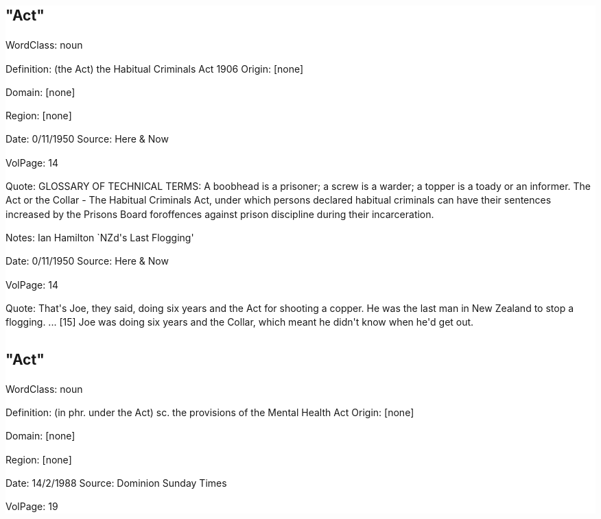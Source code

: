


## "Act"


WordClass: noun

Definition: (the Act) the Habitual Criminals Act 1906
Origin: [none]


Domain: [none]

Region: [none]





Date: 0/11/1950
Source: Here & Now

VolPage: 14

Quote: GLOSSARY OF TECHNICAL TERMS: A boobhead is a prisoner; a screw is a warder; a topper is a toady or an informer. The Act or the Collar - The Habitual Criminals Act, under which persons declared habitual criminals can have their sentences increased by the Prisons Board foroffences against prison discipline during their incarceration.

Notes: Ian Hamilton `NZd's Last Flogging'

Date: 0/11/1950
Source: Here & Now

VolPage: 14

Quote: That's Joe, they said, doing six years and the Act for shooting a copper. He was the last man in New Zealand to stop a flogging. ... [15] Joe was doing six years and the Collar, which meant he didn't know when he'd get out.




## "Act"


WordClass: noun

Definition: (in phr. under the Act) sc. the provisions of the Mental Health Act
Origin: [none]


Domain: [none]

Region: [none]





Date: 14/2/1988
Source: Dominion Sunday Times

VolPage: 19
